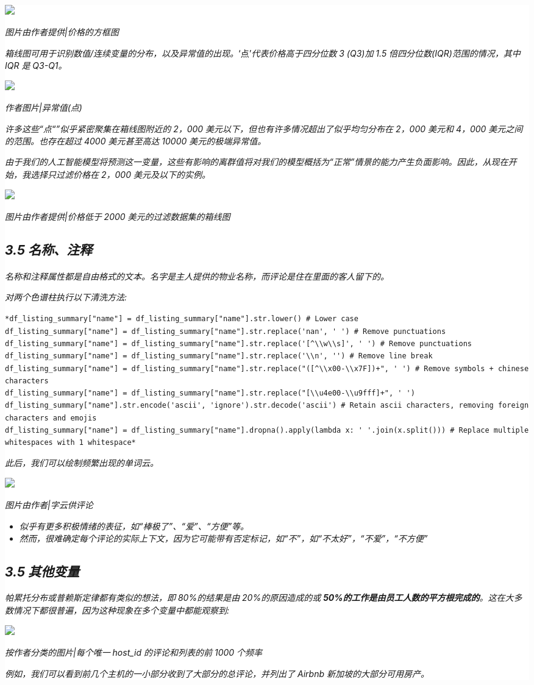 *![](img/6b9a6adf047d64844adc13462c2b6838.png)*

*图片由作者提供|价格的方框图*

*箱线图可用于识别数值/连续变量的分布，以及异常值的出现。*‘点’*代表价格高于四分位数 3 (Q3)加 1.5 倍四分位数(IQR)范围的情况，其中 IQR 是 Q3-Q1。*

*![](img/e442de99382cd371b0422c8f55240e1b.png)*

*作者图片|异常值(点)*

*许多这些“*点“*”似乎紧密聚集在箱线图附近的 2，000 美元以下，但也有许多情况超出了似乎均匀分布在 2，000 美元和 4，000 美元之间的范围。也存在超过 4000 美元甚至高达 10000 美元的极端异常值。*

*由于我们的人工智能模型将预测这一变量，这些有影响的离群值将对我们的模型概括为“正常”情景的能力产生负面影响。因此，从现在开始，我选择只过滤价格在 2，000 美元及以下的实例。*

*![](img/7a9870d5484d3136770e839a6fab701f.png)*

*图片由作者提供|价格低于 2000 美元的过滤数据集的箱线图*

## *3.5 名称、注释*

*名称和注释属性都是自由格式的文本。名字是主人提供的物业名称，而评论是住在里面的客人留下的。*

*对两个色谱柱执行以下清洗方法:*

```
*df_listing_summary["name"] = df_listing_summary["name"].str.lower() # Lower case
df_listing_summary["name"] = df_listing_summary["name"].str.replace('nan', ' ') # Remove punctuations
df_listing_summary["name"] = df_listing_summary["name"].str.replace('[^\\w\\s]', ' ') # Remove punctuations
df_listing_summary["name"] = df_listing_summary["name"].str.replace('\\n', '') # Remove line break
df_listing_summary["name"] = df_listing_summary["name"].str.replace("([^\\x00-\\x7F])+", ' ') # Remove symbols + chinese characters
df_listing_summary["name"] = df_listing_summary["name"].str.replace("[\\u4e00-\\u9fff]+", ' ')
df_listing_summary["name"].str.encode('ascii', 'ignore').str.decode('ascii') # Retain ascii characters, removing foreign characters and emojis
df_listing_summary["name"] = df_listing_summary["name"].dropna().apply(lambda x: ' '.join(x.split())) # Replace multiple whitespaces with 1 whitespace*
```

*此后，我们可以绘制频繁出现的单词云。*

*![](img/ebd1adde8e975c443041a19ea8f34eb3.png)*

*图片由作者|字云供评论*

*   *似乎有更多积极情绪的表征，如“棒极了”、“爱”、“方便”等。*
*   *然而，很难确定每个评论的实际上下文，因为它可能带有否定标记，如“不”，如“不太好”，“不爱”，“不方便”*

## *3.5 其他变量*

*帕累托分布或普赖斯定律都有类似的想法，即 80%的结果是由 20%的原因造成的或 **50%的工作是由员工人数的平方根完成的**。这在大多数情况下都很普遍，因为这种现象在多个变量中都能观察到:*

*![](img/2719fb504355a3d3ce056cf989a25a24.png)*

*按作者分类的图片|每个唯一 host_id 的评论和列表的前 1000 个频率*

*例如，我们可以看到前几个主机的一小部分收到了大部分的总评论，并列出了 Airbnb 新加坡的大部分可用房产。*

